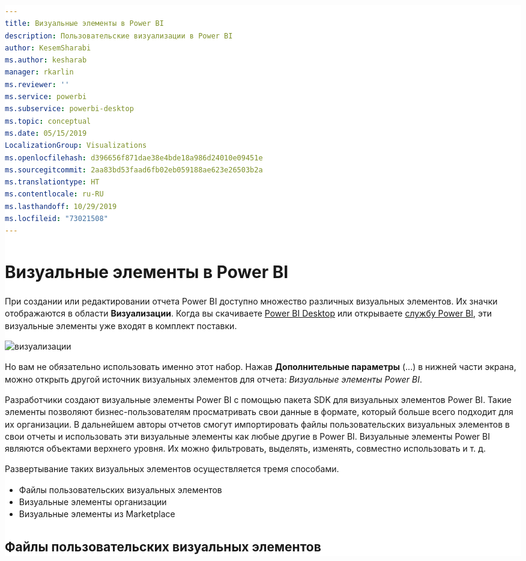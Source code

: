 ```yaml
---
title: Визуальные элементы в Power BI
description: Пользовательские визуализации в Power BI
author: KesemSharabi
ms.author: kesharab
manager: rkarlin
ms.reviewer: ''
ms.service: powerbi
ms.subservice: powerbi-desktop
ms.topic: conceptual
ms.date: 05/15/2019
LocalizationGroup: Visualizations
ms.openlocfilehash: d396656f871dae38e4bde18a986d24010e09451e
ms.sourcegitcommit: 2aa83bd53faad6fb02eb059188ae623e26503b2a
ms.translationtype: HT
ms.contentlocale: ru-RU
ms.lasthandoff: 10/29/2019
ms.locfileid: "73021508"
---
```

# <a name="visuals-in-power-bi"></a>Визуальные элементы в Power BI

При создании или редактировании отчета Power BI доступно множество различных визуальных элементов. Их значки отображаются в области **Визуализации**. Когда вы скачиваете [Power BI Desktop](https://powerbi.microsoft.com/desktop/) или открываете [службу Power BI](https://app.powerbi.com), эти визуальные элементы уже входят в комплект поставки.

![визуализации](media/power-bi-custom-visuals/power-bi-visualizations.png)

Но вам не обязательно использовать именно этот набор. Нажав **Дополнительные параметры** (...) в нижней части экрана, можно открыть другой источник визуальных элементов для отчета: *Визуальные элементы Power BI*.

Разработчики создают визуальные элементы Power BI с помощью пакета SDK для визуальных элементов Power BI. Такие элементы позволяют бизнес-пользователям просматривать свои данные в формате, который больше всего подходит для их организации. В дальнейшем авторы отчетов смогут импортировать файлы пользовательских визуальных элементов в свои отчеты и использовать эти визуальные элементы как любые другие в Power BI. Визуальные элементы Power BI являются объектами верхнего уровня. Их можно фильтровать, выделять, изменять, совместно использовать и т. д.

Развертывание таких визуальных элементов осуществляется тремя способами.

* Файлы пользовательских визуальных элементов
* Визуальные элементы организации
* Визуальные элементы из Marketplace

## <a name="custom-visual-files"></a>Файлы пользовательских визуальных элементов
